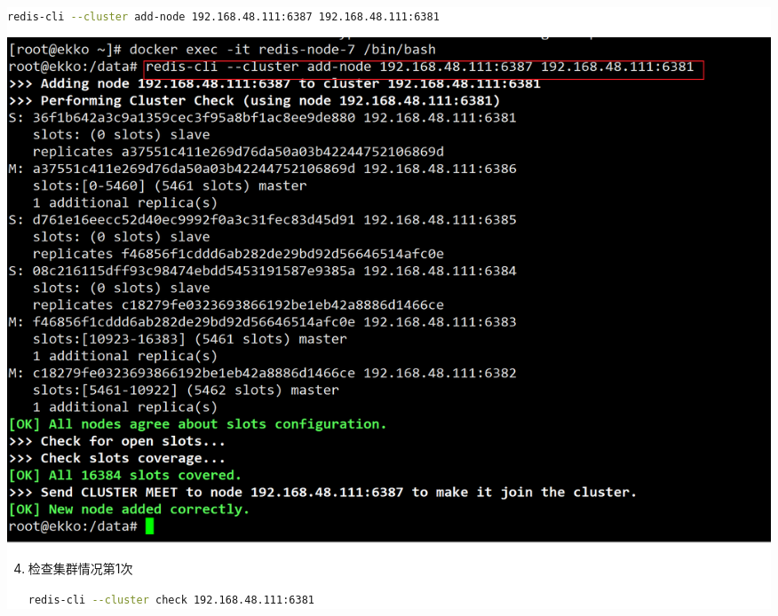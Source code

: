    ```sh
   redis-cli --cluster add-node 192.168.48.111:6387 192.168.48.111:6381
   ```

   ![image-20220118163207900](images/image-20220118163207900.png)

4. 检查集群情况第1次

   ```sh
   redis-cli --cluster check 192.168.48.111:6381
   ```

